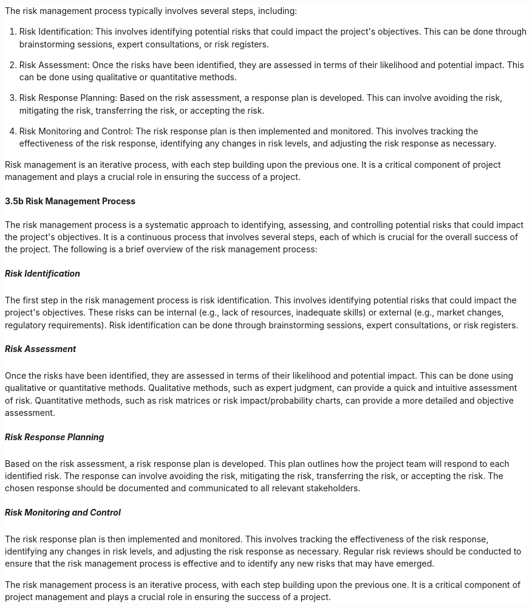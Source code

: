 The risk management process typically involves several steps, including:

1. Risk Identification: This involves identifying potential risks that could impact the project's objectives. This can be done through brainstorming sessions, expert consultations, or risk registers.

2. Risk Assessment: Once the risks have been identified, they are assessed in terms of their likelihood and potential impact. This can be done using qualitative or quantitative methods.

3. Risk Response Planning: Based on the risk assessment, a response plan is developed. This can involve avoiding the risk, mitigating the risk, transferring the risk, or accepting the risk.

4. Risk Monitoring and Control: The risk response plan is then implemented and monitored. This involves tracking the effectiveness of the risk response, identifying any changes in risk levels, and adjusting the risk response as necessary.

Risk management is an iterative process, with each step building upon the previous one. It is a critical component of project management and plays a crucial role in ensuring the success of a project.

#### 3.5b Risk Management Process

The risk management process is a systematic approach to identifying, assessing, and controlling potential risks that could impact the project's objectives. It is a continuous process that involves several steps, each of which is crucial for the overall success of the project. The following is a brief overview of the risk management process:

##### Risk Identification

The first step in the risk management process is risk identification. This involves identifying potential risks that could impact the project's objectives. These risks can be internal (e.g., lack of resources, inadequate skills) or external (e.g., market changes, regulatory requirements). Risk identification can be done through brainstorming sessions, expert consultations, or risk registers.

##### Risk Assessment

Once the risks have been identified, they are assessed in terms of their likelihood and potential impact. This can be done using qualitative or quantitative methods. Qualitative methods, such as expert judgment, can provide a quick and intuitive assessment of risk. Quantitative methods, such as risk matrices or risk impact/probability charts, can provide a more detailed and objective assessment.

##### Risk Response Planning

Based on the risk assessment, a risk response plan is developed. This plan outlines how the project team will respond to each identified risk. The response can involve avoiding the risk, mitigating the risk, transferring the risk, or accepting the risk. The chosen response should be documented and communicated to all relevant stakeholders.

##### Risk Monitoring and Control

The risk response plan is then implemented and monitored. This involves tracking the effectiveness of the risk response, identifying any changes in risk levels, and adjusting the risk response as necessary. Regular risk reviews should be conducted to ensure that the risk management process is effective and to identify any new risks that may have emerged.

The risk management process is an iterative process, with each step building upon the previous one. It is a critical component of project management and plays a crucial role in ensuring the success of a project.
